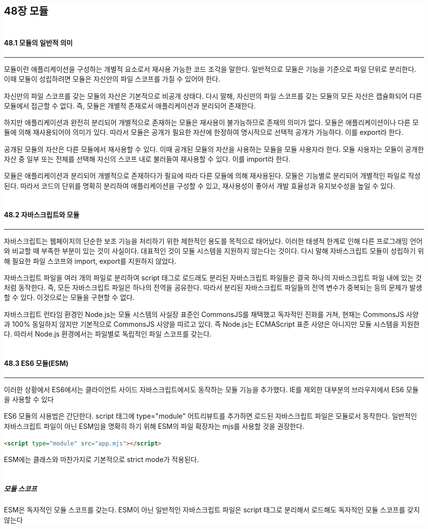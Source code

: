 ## 48장 모듈

#
#### 48.1 모듈의 일반적 의미
---

모듈이란 애플리케이션을 구성하는 개별적 요소로서 재사용 가능한 코드 조각을 말한다. 일반적으로 모듈은 기능을 기준으로 파일 단위로 분리한다. 이때 모듈이 성립하려면 모듈은 자신만의 파일 스코프를 가질 수 있어야 한다.

자신만의 파일 스코프를 갖는 모듈의 자산은 기본적으로 비공개 상태다. 다시 말해, 자신만의 파일 스코프를 갖는 모듈의 모든 자산은 캡슐화되어 다른 모듈에서 접근할 수 없다. 즉, 모듈은 개별적 존재로서 애플리케이션과 분리되어 존재한다.

하지만 애플리케이션과 완전히 분리되어 개별적으로 존재하는 모듈은 재사용이 불가능하므로 존재의 의미가 없다. 모듈은 애플리케이션이나 다른 모듈에 의해 재사용되어야 의미가 있다. 따라서 모듈은 공개가 필요한 자산에 한정하여 명시적으로 선택적 공개가 가능하다. 이를 export라 한다.

공개된 모듈의 자산은 다른 모듈에서 재사용할 수 있다. 이때 공개된 모듈의 자산을 사용하는 모듈을 모듈 사용자라 한다. 모듈 사용자는 모듈이 공개한 자산 중 일부 또는 전체를 선택해 자신의 스코프 내로 불러들여 재사용할 수 있다. 이를 import라 한다.

모듈은 애플리케이션과 분리되어 개별적으로 존재하다가 필요에 따라 다른 모듈에 의해 재사용된다. 모듈은 기능별로 분리되어 개별적인 파일로 작성된다. 따라서 코드의 단위를 명확히 분리하여 애플리케이션을 구성할 수 있고, 재사용성이 좋아서 개발 효율성과 유지보수성을 높일 수 있다.

#
#### 48.2 자바스크립트와 모듈
---

자바스크립트는 웹페이지의 단순한 보조 기능을 처리하기 위한 제한적인 용도를 목적으로 태어났다. 이러한 태생적 한계로 인해 다른 프로그래밍 언어와 비교할 때 부족한 부분이 있는 것이 사실이다. 대표적인 것이 모듈 시스템을 지원하지 않는다는 것이다. 다시 말해 자바스크립트 모듈이 성립하기 위해 필요한 파일 스코프와 import, export를 지원하지 않았다.

자바스크립트 파일을 여러 개의 파일로 분리하여 script 태그로 로드래도 분리된 자바스크립트 파일들은 결국 하나의 자바스크립트 파일 내에 있는 것처럼 동작한다. 즉, 모든 자바스크립트 파일은 하나의 전역을 공유한다. 따라서 분리된 자바스크립트 파일들의 전역 변수가 중복되는 등의 문제가 발생할 수 있다. 이것으로는 모듈을 구현할 수 없다.

자바스크립트 런타임 환경인 Node.js는 모듈 시스템의 사실장 표준인 CommonsJS를 채택했고 독자적인 진화를 거쳐, 현재는 CommonsJS 사양과 100% 동일하지 않지만 기본적으로 CommonsJS 사양을 따르고 있다. 즉 Node.js는 ECMAScript 표준 사양은 아니지만 모듈 시스템을 지원한다. 따라서 Node.js 환경에서는 파일별로 독립적인 파일 스코프를 갖는다.

#
#### 48.3 ES6 모듈(ESM)
---

이러한 상황에서 ES6에서는 클라이언트 사이드 자바스크립트에서도 동작하는 모듈 기능을 추가했다. IE를 제외한 대부분의 브라우저에서 ES6 모듈을 사용할 수 있다

ES6 모듈의 사용법은 간단한다. script 태그에 type="module" 어트리뷰트를 추가하면 로드된 자바스크립트 파일은 모듈로서 동작한다. 일반적인 자바스크립트 파일이 아닌 ESM임을 명확히 하기 위해 ESM의 파일 확장자는 mjs를 사용할 것을 권장한다.

```html
<script type="module" src="app.mjs"></script>
```

ESM에는 클래스와 마찬가지로 기본적으로 strict mode가 적용된다.

#
##### 모듈 스코프

ESM은 독자적인 모듈 스코프를 갖는다. ESM이 아닌 일반적인 자바스크립트 파일은 script 태그로 분리해서 로드해도 독자적인 모듈 스코프를 갖지 않는다

